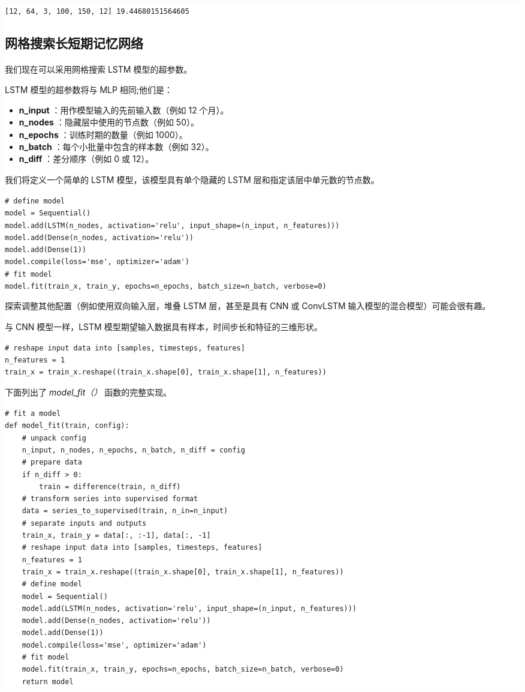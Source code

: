 ```
[12, 64, 3, 100, 150, 12] 19.44680151564605
```

## 网格搜索长短期记忆网络

我们现在可以采用网格搜索 LSTM 模型的超参数。

LSTM 模型的超参数将与 MLP 相同;他们是：

*   **n_input** ：用作模型输入的先前输入数（例如 12 个月）。
*   **n_nodes** ：隐藏层中使用的节点数（例如 50）。
*   **n_epochs** ：训练时期的数量（例如 1000）。
*   **n_batch** ：每个小批量中包含的样本数（例如 32）。
*   **n_diff** ：差分顺序（例如 0 或 12）。

我们将定义一个简单的 LSTM 模型，该模型具有单个隐藏的 LSTM 层和指定该层中单元数的节点数。

```
# define model
model = Sequential()
model.add(LSTM(n_nodes, activation='relu', input_shape=(n_input, n_features)))
model.add(Dense(n_nodes, activation='relu'))
model.add(Dense(1))
model.compile(loss='mse', optimizer='adam')
# fit model
model.fit(train_x, train_y, epochs=n_epochs, batch_size=n_batch, verbose=0)
```

探索调整其他配置（例如使用双向输入层，堆叠 LSTM 层，甚至是具有 CNN 或 ConvLSTM 输入模型的混合模型）可能会很有趣。

与 CNN 模型一样，LSTM 模型期望输入数据具有样本，时间步长和特征的三维形状。

```
# reshape input data into [samples, timesteps, features]
n_features = 1
train_x = train_x.reshape((train_x.shape[0], train_x.shape[1], n_features))
```

下面列出了 _model_fit（）_ 函数的完整实现。

```
# fit a model
def model_fit(train, config):
	# unpack config
	n_input, n_nodes, n_epochs, n_batch, n_diff = config
	# prepare data
	if n_diff > 0:
		train = difference(train, n_diff)
	# transform series into supervised format
	data = series_to_supervised(train, n_in=n_input)
	# separate inputs and outputs
	train_x, train_y = data[:, :-1], data[:, -1]
	# reshape input data into [samples, timesteps, features]
	n_features = 1
	train_x = train_x.reshape((train_x.shape[0], train_x.shape[1], n_features))
	# define model
	model = Sequential()
	model.add(LSTM(n_nodes, activation='relu', input_shape=(n_input, n_features)))
	model.add(Dense(n_nodes, activation='relu'))
	model.add(Dense(1))
	model.compile(loss='mse', optimizer='adam')
	# fit model
	model.fit(train_x, train_y, epochs=n_epochs, batch_size=n_batch, verbose=0)
	return model
```
